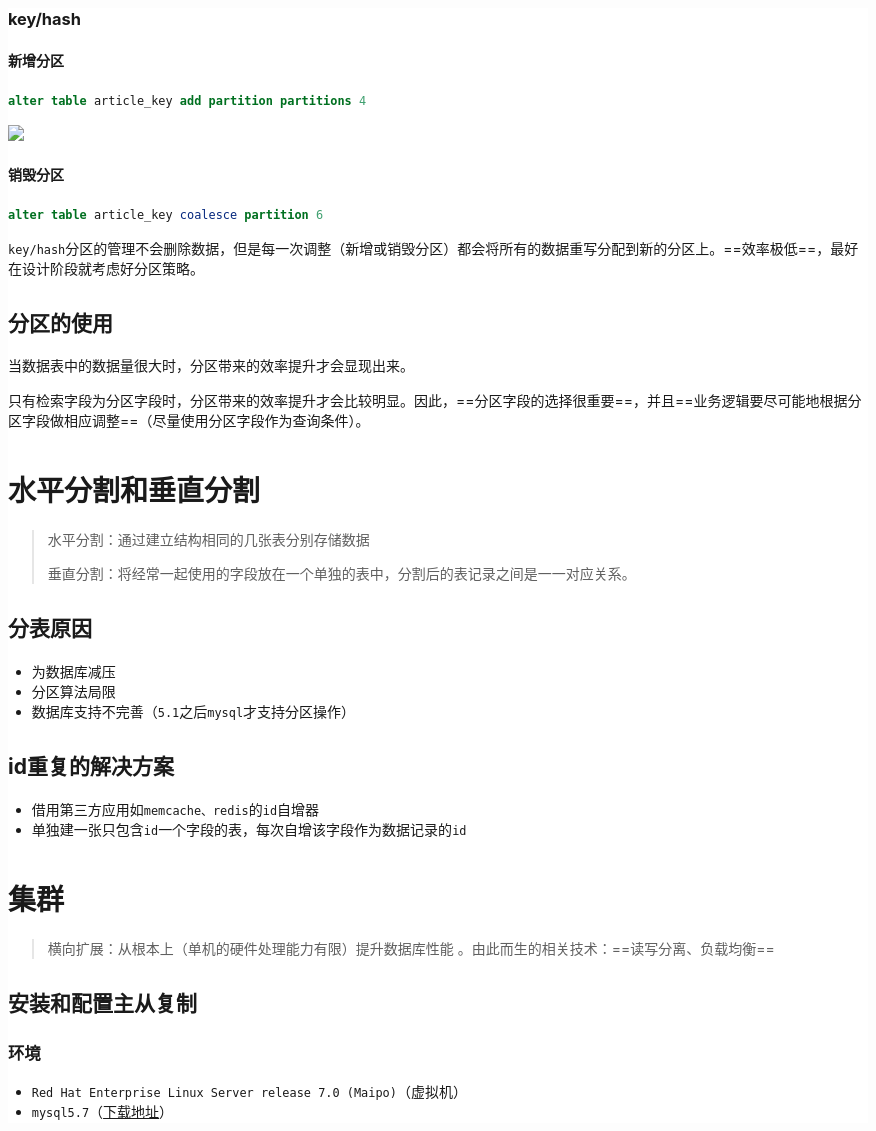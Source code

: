 ### key/hash

#### 新增分区

```sql
alter table article_key add partition partitions 4
```

![](http://zanwenblog.oss-cn-beijing.aliyuncs.com/18-12-26/83089746.jpg)

#### 销毁分区

```sql
alter table article_key coalesce partition 6
```

`key/hash`分区的管理不会删除数据，但是每一次调整（新增或销毁分区）都会将所有的数据重写分配到新的分区上。==效率极低==，最好在设计阶段就考虑好分区策略。

## 分区的使用

当数据表中的数据量很大时，分区带来的效率提升才会显现出来。

只有检索字段为分区字段时，分区带来的效率提升才会比较明显。因此，==分区字段的选择很重要==，并且==业务逻辑要尽可能地根据分区字段做相应调整==（尽量使用分区字段作为查询条件）。

# 水平分割和垂直分割

> 水平分割：通过建立结构相同的几张表分别存储数据
>
> 垂直分割：将经常一起使用的字段放在一个单独的表中，分割后的表记录之间是一一对应关系。

## 分表原因

- 为数据库减压
- 分区算法局限
- 数据库支持不完善（`5.1`之后`mysql`才支持分区操作）

## id重复的解决方案

- 借用第三方应用如`memcache、redis`的`id`自增器
- 单独建一张只包含`id`一个字段的表，每次自增该字段作为数据记录的`id`

# 集群

> 横向扩展：从根本上（单机的硬件处理能力有限）提升数据库性能 。由此而生的相关技术：==读写分离、负载均衡==

## 安装和配置主从复制

### 环境

- `Red Hat Enterprise Linux Server release 7.0 (Maipo)`（虚拟机）
- `mysql5.7`（[下载地址](https://mirrors.163.com/mysql/Downloads/MySQL-5.7/mysql-5.7.23-linux-glibc2.12-x86_64.tar.gz)）
